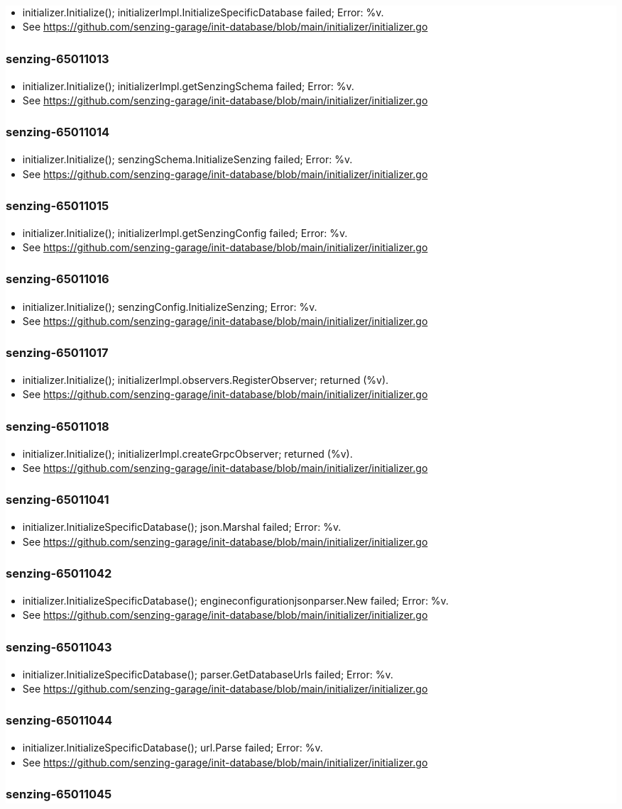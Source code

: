 - initializer.Initialize(); initializerImpl.InitializeSpecificDatabase failed; Error: %v.
- See <https://github.com/senzing-garage/init-database/blob/main/initializer/initializer.go>

### senzing-65011013

- initializer.Initialize(); initializerImpl.getSenzingSchema failed; Error: %v.
- See <https://github.com/senzing-garage/init-database/blob/main/initializer/initializer.go>

### senzing-65011014

- initializer.Initialize(); senzingSchema.InitializeSenzing failed; Error: %v.
- See <https://github.com/senzing-garage/init-database/blob/main/initializer/initializer.go>

### senzing-65011015

- initializer.Initialize(); initializerImpl.getSenzingConfig failed; Error: %v.
- See <https://github.com/senzing-garage/init-database/blob/main/initializer/initializer.go>

### senzing-65011016

- initializer.Initialize(); senzingConfig.InitializeSenzing; Error: %v.
- See <https://github.com/senzing-garage/init-database/blob/main/initializer/initializer.go>

### senzing-65011017

- initializer.Initialize(); initializerImpl.observers.RegisterObserver; returned (%v).
- See <https://github.com/senzing-garage/init-database/blob/main/initializer/initializer.go>

### senzing-65011018

- initializer.Initialize(); initializerImpl.createGrpcObserver; returned (%v).
- See <https://github.com/senzing-garage/init-database/blob/main/initializer/initializer.go>

### senzing-65011041

- initializer.InitializeSpecificDatabase(); json.Marshal failed; Error: %v.
- See <https://github.com/senzing-garage/init-database/blob/main/initializer/initializer.go>

### senzing-65011042

- initializer.InitializeSpecificDatabase(); engineconfigurationjsonparser.New failed; Error: %v.
- See <https://github.com/senzing-garage/init-database/blob/main/initializer/initializer.go>

### senzing-65011043

- initializer.InitializeSpecificDatabase(); parser.GetDatabaseUrls failed; Error: %v.
- See <https://github.com/senzing-garage/init-database/blob/main/initializer/initializer.go>

### senzing-65011044

- initializer.InitializeSpecificDatabase(); url.Parse failed; Error: %v.
- See <https://github.com/senzing-garage/init-database/blob/main/initializer/initializer.go>

### senzing-65011045
